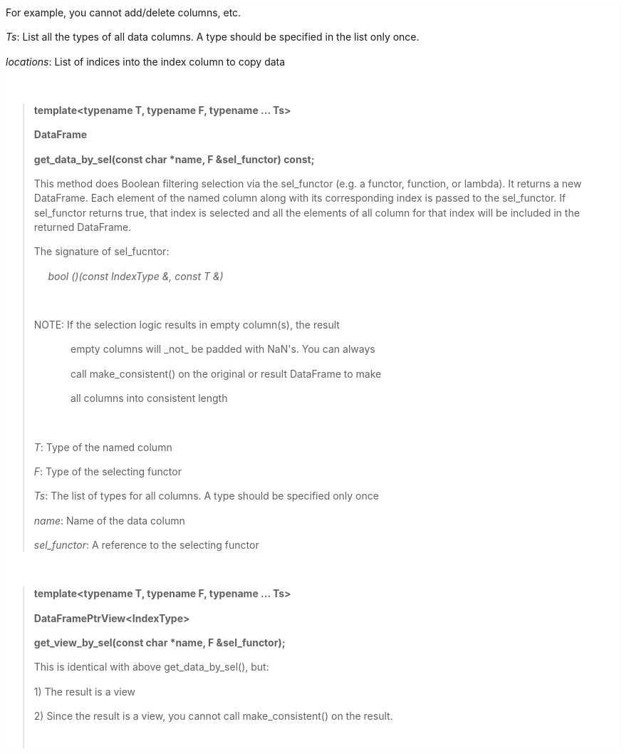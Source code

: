 For example, you cannot add/delete columns, etc.

*Ts*: List all the types of all data columns. A type should be specified
in the list only once.

*locations*: List of indices into the index column to copy data

 

> **template\<typename T, typename F, typename \... Ts\>**
>
> **DataFrame**
>
> **get\_data\_by\_sel(const char \*name, F &sel\_functor) const;**
>
> This method does Boolean filtering selection via the sel\_functor
> (e.g. a functor, function, or lambda). It returns a new DataFrame.
> Each element of the named column along with its corresponding index is
> passed to the sel\_functor. If sel\_functor returns true, that index
> is selected and all the elements of all column for that index will be
> included in the returned DataFrame.
>
> The signature of sel\_fucntor:
>
>      *bool ()(const IndexType &, const T &)*
>
>    
>
> NOTE: If the selection logic results in empty column(s), the result
>
>              empty columns will \_not\_ be padded with NaN\'s. You can
> always
>
>              call make\_consistent() on the original or result
> DataFrame to make
>
>              all columns into consistent length
>
>  
>
> *T*: Type of the named column
>
> *F*: Type of the selecting functor
>
> *Ts*: The list of types for all columns. A type should be specified
> only once
>
> *name*: Name of the data column
>
> *sel\_functor*: A reference to the selecting functor

   

> **template\<typename T, typename F, typename \... Ts\>**
>
> **DataFramePtrView\<IndexType\>**
>
> **get\_view\_by\_sel(const char \*name, F &sel\_functor);**
>
> This is identical with above get\_data\_by\_sel(), but:
>
> 1\) The result is a view
>
> 2\) Since the result is a view, you cannot call make\_consistent() on the
> result.
>
>  